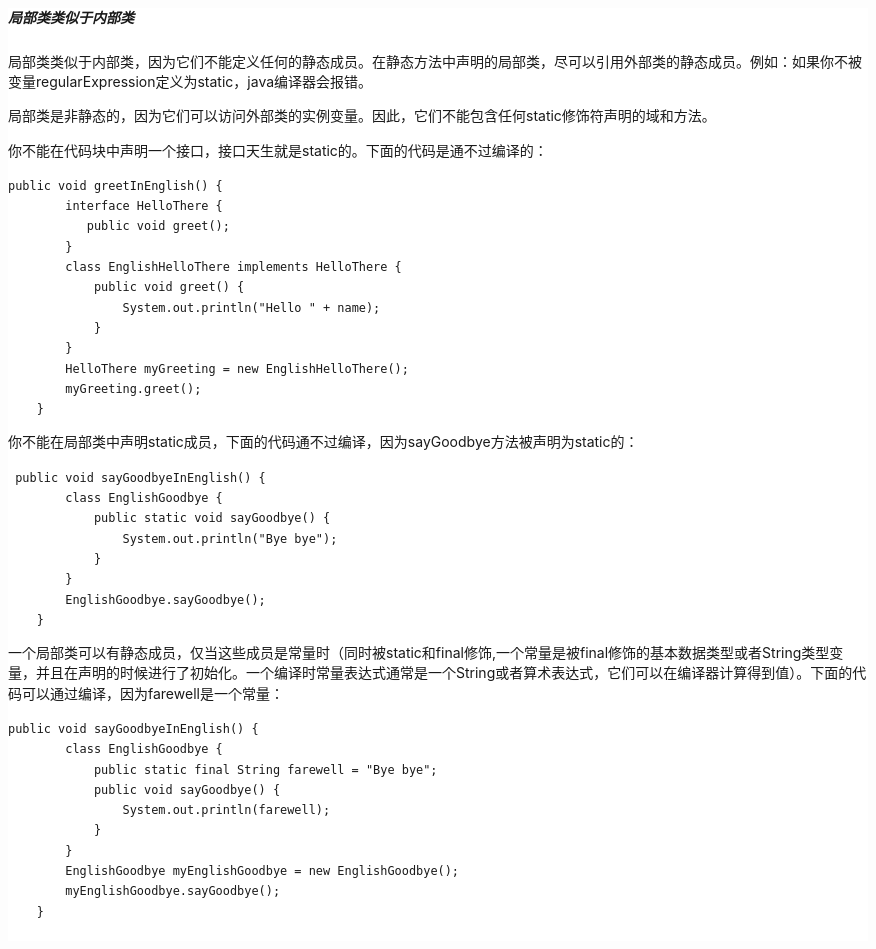 
##### 局部类类似于内部类

局部类类似于内部类，因为它们不能定义任何的静态成员。在静态方法中声明的局部类，尽可以引用外部类的静态成员。例如：如果你不被变量regularExpression定义为static，java编译器会报错。

局部类是非静态的，因为它们可以访问外部类的实例变量。因此，它们不能包含任何static修饰符声明的域和方法。

你不能在代码块中声明一个接口，接口天生就是static的。下面的代码是通不过编译的：

```
public void greetInEnglish() {
        interface HelloThere {
           public void greet();
        }
        class EnglishHelloThere implements HelloThere {
            public void greet() {
                System.out.println("Hello " + name);
            }
        }
        HelloThere myGreeting = new EnglishHelloThere();
        myGreeting.greet();
    }

```

你不能在局部类中声明static成员，下面的代码通不过编译，因为sayGoodbye方法被声明为static的：

```
 public void sayGoodbyeInEnglish() {
        class EnglishGoodbye {
            public static void sayGoodbye() {
                System.out.println("Bye bye");
            }
        }
        EnglishGoodbye.sayGoodbye();
    }

```

一个局部类可以有静态成员，仅当这些成员是常量时（同时被static和final修饰,一个常量是被final修饰的基本数据类型或者String类型变量，并且在声明的时候进行了初始化。一个编译时常量表达式通常是一个String或者算术表达式，它们可以在编译器计算得到值）。下面的代码可以通过编译，因为farewell是一个常量：

```
public void sayGoodbyeInEnglish() {
        class EnglishGoodbye {
            public static final String farewell = "Bye bye";
            public void sayGoodbye() {
                System.out.println(farewell);
            }
        }
        EnglishGoodbye myEnglishGoodbye = new EnglishGoodbye();
        myEnglishGoodbye.sayGoodbye();
    }


```
